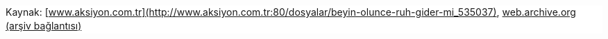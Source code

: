  </p>
</div>


Kaynak: [www.aksiyon.com.tr](http://www.aksiyon.com.tr:80/dosyalar/beyin-olunce-ruh-gider-mi_535037), [web.archive.org (arşiv bağlantısı)](http://web.archive.org/web/20160304002908/http://www.aksiyon.com.tr:80/dosyalar/beyin-olunce-ruh-gider-mi_535037)
